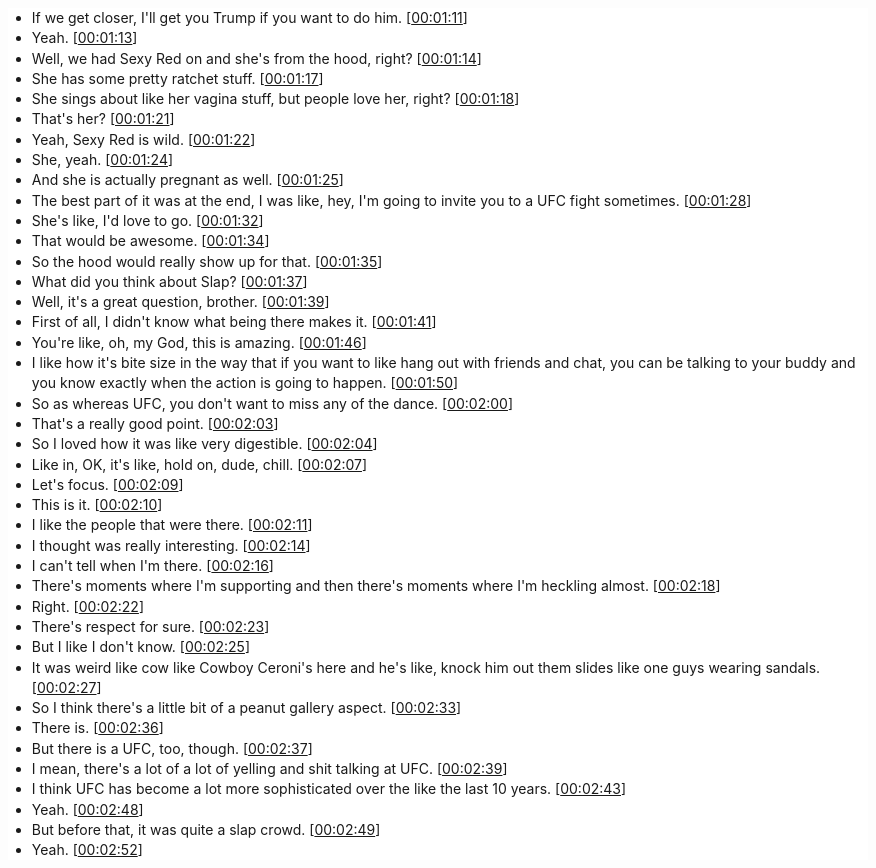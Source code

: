 *  If we get closer, I'll get you Trump if you want to do him. [[00:01:11](https://www.youtube.com/watch?v=kWvLRcc_R4M&t=71.0s)]
*  Yeah. [[00:01:13](https://www.youtube.com/watch?v=kWvLRcc_R4M&t=73.0s)]
*  Well, we had Sexy Red on and she's from the hood, right? [[00:01:14](https://www.youtube.com/watch?v=kWvLRcc_R4M&t=74.0s)]
*  She has some pretty ratchet stuff. [[00:01:17](https://www.youtube.com/watch?v=kWvLRcc_R4M&t=77.0s)]
*  She sings about like her vagina stuff, but people love her, right? [[00:01:18](https://www.youtube.com/watch?v=kWvLRcc_R4M&t=78.0s)]
*  That's her? [[00:01:21](https://www.youtube.com/watch?v=kWvLRcc_R4M&t=81.0s)]
*  Yeah, Sexy Red is wild. [[00:01:22](https://www.youtube.com/watch?v=kWvLRcc_R4M&t=82.0s)]
*  She, yeah. [[00:01:24](https://www.youtube.com/watch?v=kWvLRcc_R4M&t=84.0s)]
*  And she is actually pregnant as well. [[00:01:25](https://www.youtube.com/watch?v=kWvLRcc_R4M&t=85.0s)]
*  The best part of it was at the end, I was like, hey, I'm going to invite you to a UFC fight sometimes. [[00:01:28](https://www.youtube.com/watch?v=kWvLRcc_R4M&t=88.0s)]
*  She's like, I'd love to go. [[00:01:32](https://www.youtube.com/watch?v=kWvLRcc_R4M&t=92.0s)]
*  That would be awesome. [[00:01:34](https://www.youtube.com/watch?v=kWvLRcc_R4M&t=94.0s)]
*  So the hood would really show up for that. [[00:01:35](https://www.youtube.com/watch?v=kWvLRcc_R4M&t=95.0s)]
*  What did you think about Slap? [[00:01:37](https://www.youtube.com/watch?v=kWvLRcc_R4M&t=97.0s)]
*  Well, it's a great question, brother. [[00:01:39](https://www.youtube.com/watch?v=kWvLRcc_R4M&t=99.0s)]
*  First of all, I didn't know what being there makes it. [[00:01:41](https://www.youtube.com/watch?v=kWvLRcc_R4M&t=101.0s)]
*  You're like, oh, my God, this is amazing. [[00:01:46](https://www.youtube.com/watch?v=kWvLRcc_R4M&t=106.0s)]
*  I like how it's bite size in the way that if you want to like hang out with friends and chat, you can be talking to your buddy and you know exactly when the action is going to happen. [[00:01:50](https://www.youtube.com/watch?v=kWvLRcc_R4M&t=110.0s)]
*  So as whereas UFC, you don't want to miss any of the dance. [[00:02:00](https://www.youtube.com/watch?v=kWvLRcc_R4M&t=120.0s)]
*  That's a really good point. [[00:02:03](https://www.youtube.com/watch?v=kWvLRcc_R4M&t=123.0s)]
*  So I loved how it was like very digestible. [[00:02:04](https://www.youtube.com/watch?v=kWvLRcc_R4M&t=124.0s)]
*  Like in, OK, it's like, hold on, dude, chill. [[00:02:07](https://www.youtube.com/watch?v=kWvLRcc_R4M&t=127.0s)]
*  Let's focus. [[00:02:09](https://www.youtube.com/watch?v=kWvLRcc_R4M&t=129.0s)]
*  This is it. [[00:02:10](https://www.youtube.com/watch?v=kWvLRcc_R4M&t=130.0s)]
*  I like the people that were there. [[00:02:11](https://www.youtube.com/watch?v=kWvLRcc_R4M&t=131.0s)]
*  I thought was really interesting. [[00:02:14](https://www.youtube.com/watch?v=kWvLRcc_R4M&t=134.0s)]
*  I can't tell when I'm there. [[00:02:16](https://www.youtube.com/watch?v=kWvLRcc_R4M&t=136.0s)]
*  There's moments where I'm supporting and then there's moments where I'm heckling almost. [[00:02:18](https://www.youtube.com/watch?v=kWvLRcc_R4M&t=138.0s)]
*  Right. [[00:02:22](https://www.youtube.com/watch?v=kWvLRcc_R4M&t=142.0s)]
*  There's respect for sure. [[00:02:23](https://www.youtube.com/watch?v=kWvLRcc_R4M&t=143.0s)]
*  But I like I don't know. [[00:02:25](https://www.youtube.com/watch?v=kWvLRcc_R4M&t=145.0s)]
*  It was weird like cow like Cowboy Ceroni's here and he's like, knock him out them slides like one guys wearing sandals. [[00:02:27](https://www.youtube.com/watch?v=kWvLRcc_R4M&t=147.0s)]
*  So I think there's a little bit of a peanut gallery aspect. [[00:02:33](https://www.youtube.com/watch?v=kWvLRcc_R4M&t=153.0s)]
*  There is. [[00:02:36](https://www.youtube.com/watch?v=kWvLRcc_R4M&t=156.0s)]
*  But there is a UFC, too, though. [[00:02:37](https://www.youtube.com/watch?v=kWvLRcc_R4M&t=157.0s)]
*  I mean, there's a lot of a lot of yelling and shit talking at UFC. [[00:02:39](https://www.youtube.com/watch?v=kWvLRcc_R4M&t=159.0s)]
*  I think UFC has become a lot more sophisticated over the like the last 10 years. [[00:02:43](https://www.youtube.com/watch?v=kWvLRcc_R4M&t=163.0s)]
*  Yeah. [[00:02:48](https://www.youtube.com/watch?v=kWvLRcc_R4M&t=168.0s)]
*  But before that, it was quite a slap crowd. [[00:02:49](https://www.youtube.com/watch?v=kWvLRcc_R4M&t=169.0s)]
*  Yeah. [[00:02:52](https://www.youtube.com/watch?v=kWvLRcc_R4M&t=172.0s)]